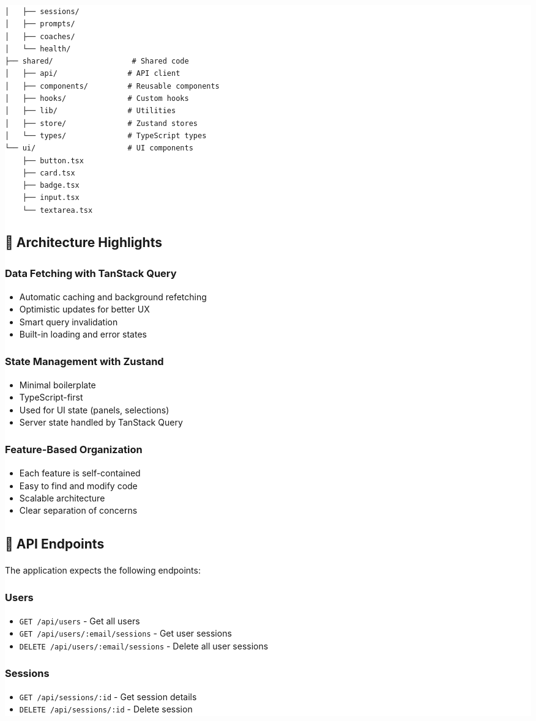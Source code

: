 ```
│   ├── sessions/
│   ├── prompts/
│   ├── coaches/
│   └── health/
├── shared/                  # Shared code
│   ├── api/                # API client
│   ├── components/         # Reusable components
│   ├── hooks/              # Custom hooks
│   ├── lib/                # Utilities
│   ├── store/              # Zustand stores
│   └── types/              # TypeScript types
└── ui/                     # UI components
    ├── button.tsx
    ├── card.tsx
    ├── badge.tsx
    ├── input.tsx
    └── textarea.tsx
```

## 🎯 Architecture Highlights

### Data Fetching with TanStack Query
- Automatic caching and background refetching
- Optimistic updates for better UX
- Smart query invalidation
- Built-in loading and error states

### State Management with Zustand
- Minimal boilerplate
- TypeScript-first
- Used for UI state (panels, selections)
- Server state handled by TanStack Query

### Feature-Based Organization
- Each feature is self-contained
- Easy to find and modify code
- Scalable architecture
- Clear separation of concerns

## 🔧 API Endpoints

The application expects the following endpoints:

### Users
- `GET /api/users` - Get all users
- `GET /api/users/:email/sessions` - Get user sessions
- `DELETE /api/users/:email/sessions` - Delete all user sessions

### Sessions
- `GET /api/sessions/:id` - Get session details
- `DELETE /api/sessions/:id` - Delete session

